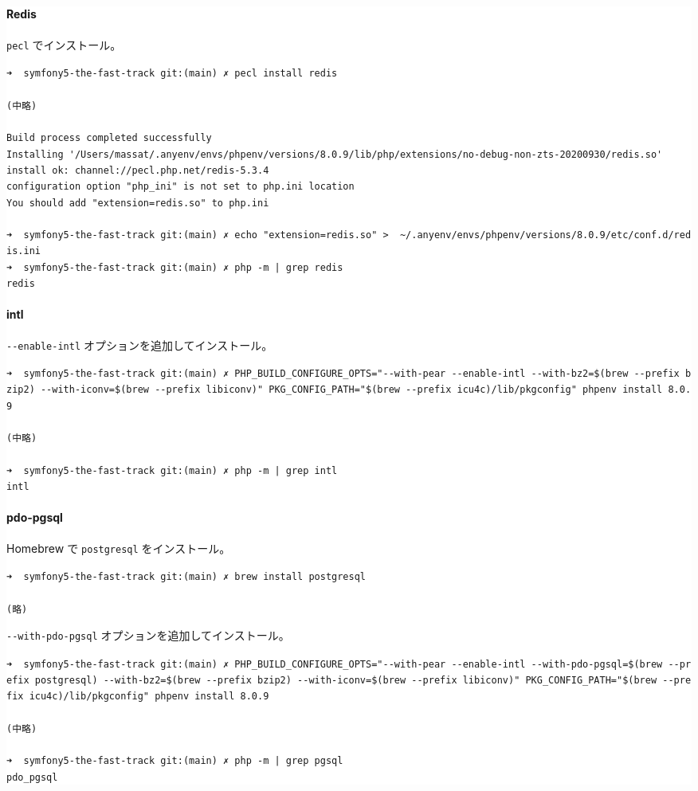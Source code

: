 #### Redis

`pecl` でインストール。

```
➜  symfony5-the-fast-track git:(main) ✗ pecl install redis

(中略)

Build process completed successfully
Installing '/Users/massat/.anyenv/envs/phpenv/versions/8.0.9/lib/php/extensions/no-debug-non-zts-20200930/redis.so'
install ok: channel://pecl.php.net/redis-5.3.4
configuration option "php_ini" is not set to php.ini location
You should add "extension=redis.so" to php.ini

➜  symfony5-the-fast-track git:(main) ✗ echo "extension=redis.so" >  ~/.anyenv/envs/phpenv/versions/8.0.9/etc/conf.d/redis.ini
➜  symfony5-the-fast-track git:(main) ✗ php -m | grep redis
redis
```

#### intl

`--enable-intl` オプションを追加してインストール。

```
➜  symfony5-the-fast-track git:(main) ✗ PHP_BUILD_CONFIGURE_OPTS="--with-pear --enable-intl --with-bz2=$(brew --prefix bzip2) --with-iconv=$(brew --prefix libiconv)" PKG_CONFIG_PATH="$(brew --prefix icu4c)/lib/pkgconfig" phpenv install 8.0.9

(中略)

➜  symfony5-the-fast-track git:(main) ✗ php -m | grep intl
intl
```

#### pdo-pgsql

Homebrew で `postgresql` をインストール。

```
➜  symfony5-the-fast-track git:(main) ✗ brew install postgresql

(略)
```

`--with-pdo-pgsql` オプションを追加してインストール。

```
➜  symfony5-the-fast-track git:(main) ✗ PHP_BUILD_CONFIGURE_OPTS="--with-pear --enable-intl --with-pdo-pgsql=$(brew --prefix postgresql) --with-bz2=$(brew --prefix bzip2) --with-iconv=$(brew --prefix libiconv)" PKG_CONFIG_PATH="$(brew --prefix icu4c)/lib/pkgconfig" phpenv install 8.0.9

(中略)

➜  symfony5-the-fast-track git:(main) ✗ php -m | grep pgsql
pdo_pgsql
```
